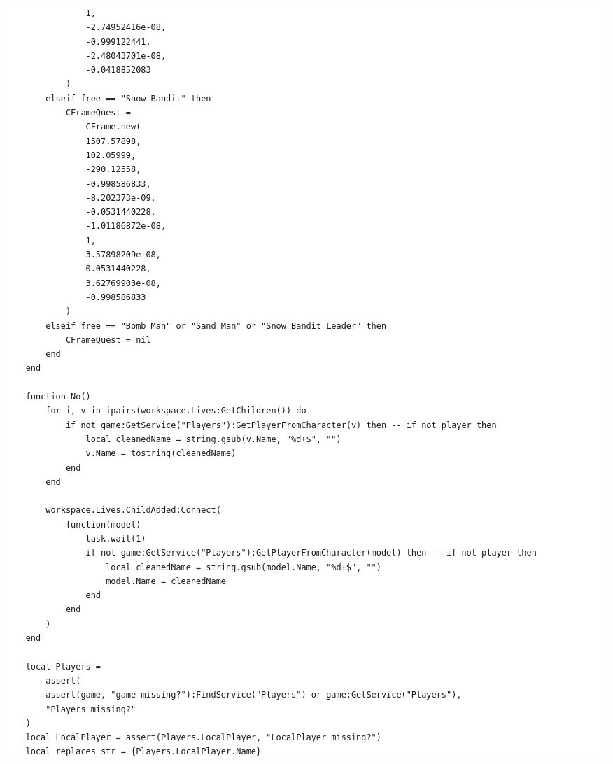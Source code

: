                     1,
                    -2.74952416e-08,
                    -0.999122441,
                    -2.48043701e-08,
                    -0.0418852083
                )
            elseif free == "Snow Bandit" then
                CFrameQuest =
                    CFrame.new(
                    1507.57898,
                    102.05999,
                    -290.12558,
                    -0.998586833,
                    -8.202373e-09,
                    -0.0531440228,
                    -1.01186872e-08,
                    1,
                    3.57898209e-08,
                    0.0531440228,
                    3.62769903e-08,
                    -0.998586833
                )
            elseif free == "Bomb Man" or "Sand Man" or "Snow Bandit Leader" then
                CFrameQuest = nil
            end
        end

        function No()
            for i, v in ipairs(workspace.Lives:GetChildren()) do
                if not game:GetService("Players"):GetPlayerFromCharacter(v) then -- if not player then
                    local cleanedName = string.gsub(v.Name, "%d+$", "")
                    v.Name = tostring(cleanedName)
                end
            end

            workspace.Lives.ChildAdded:Connect(
                function(model)
                    task.wait(1)
                    if not game:GetService("Players"):GetPlayerFromCharacter(model) then -- if not player then
                        local cleanedName = string.gsub(model.Name, "%d+$", "")
                        model.Name = cleanedName
                    end
                end
            )
        end

        local Players =
            assert(
            assert(game, "game missing?"):FindService("Players") or game:GetService("Players"),
            "Players missing?"
        )
        local LocalPlayer = assert(Players.LocalPlayer, "LocalPlayer missing?")
        local replaces_str = {Players.LocalPlayer.Name}
